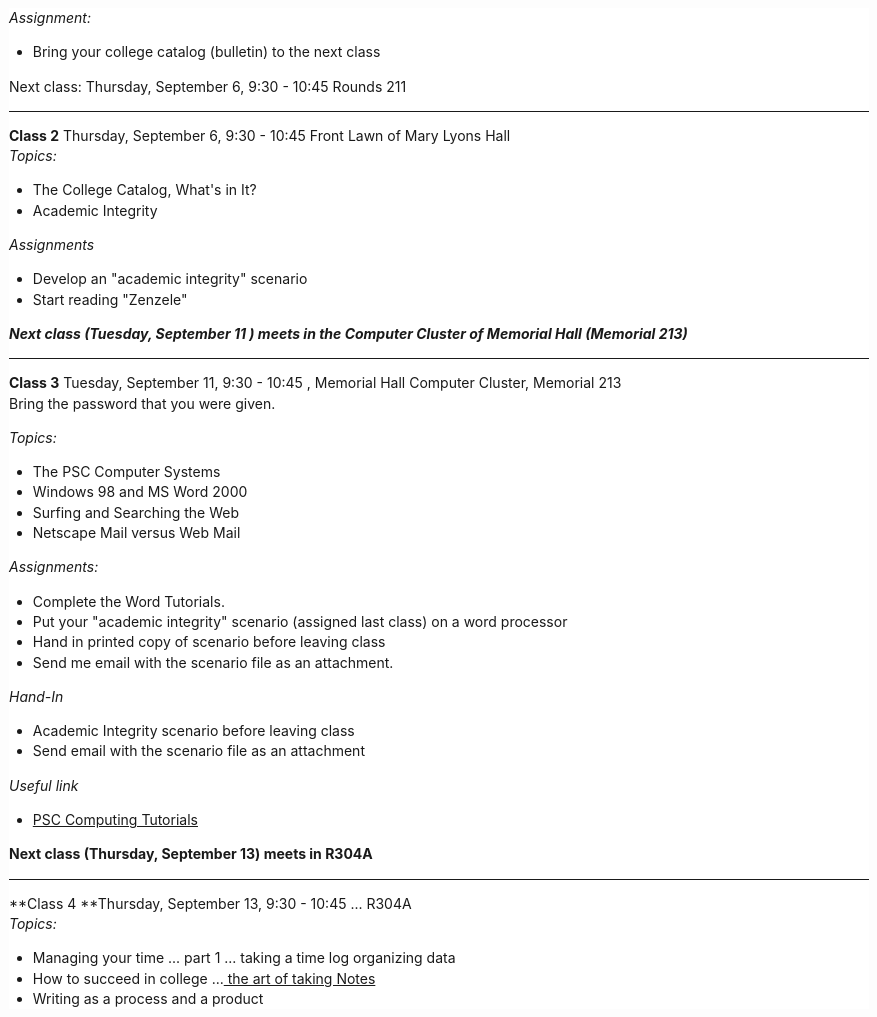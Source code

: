 _Assignment:_

  * Bring your college catalog (bulletin) to the next class

Next class:  Thursday, September 6,  9:30 \- 10:45 Rounds 211  

* * *

**Class 2**     Thursday, September 6, 9:30 - 10:45 Front Lawn of Mary Lyons
Hall  
_Topics:_

  * The College Catalog, What's in It?
  * Academic Integrity

_Assignments_

  * Develop an "academic integrity" scenario
  * Start reading "Zenzele"

  
**_Next class (Tuesday, September 11 ) meets in the Computer Cluster of
Memorial Hall (Memorial 213)_**  

* * *

**Class 3**      Tuesday, September 11, 9:30 - 10:45 , Memorial Hall Computer
Cluster, Memorial 213  
                  Bring the password that you were given.

_Topics:_

  *  The PSC Computer Systems
  *  Windows 98  and MS Word 2000
  *  Surfing and Searching the Web
  * Netscape Mail versus Web Mail

_Assignments:_

  * Complete the Word Tutorials.
  * Put your "academic integrity" scenario (assigned last class) on a word processor
  * Hand in printed copy of scenario before leaving class
  * Send me email with the scenario file as an attachment.

_Hand-In_

  * Academic Integrity scenario before leaving class 
  * Send email with the scenario file as an attachment

_Useful link_

  * [PSC Computing Tutorials](http://www.plymouth.edu/psc/infotech/iac/iacpiro.htm)

  
**Next class   (Thursday, September 13) meets in  R304A**  

* * *

**Class 4    **Thursday, September 13, 9:30 - 10:45 ... R304A  
_Topics:_

  * Managing your time ... part 1 ... taking a time log organizing data
  * How to succeed in college ...[ the art of taking Notes](http://oz.plymouth.edu/~wjt/IAC/notes.pdf)
  * Writing as a process and a product
